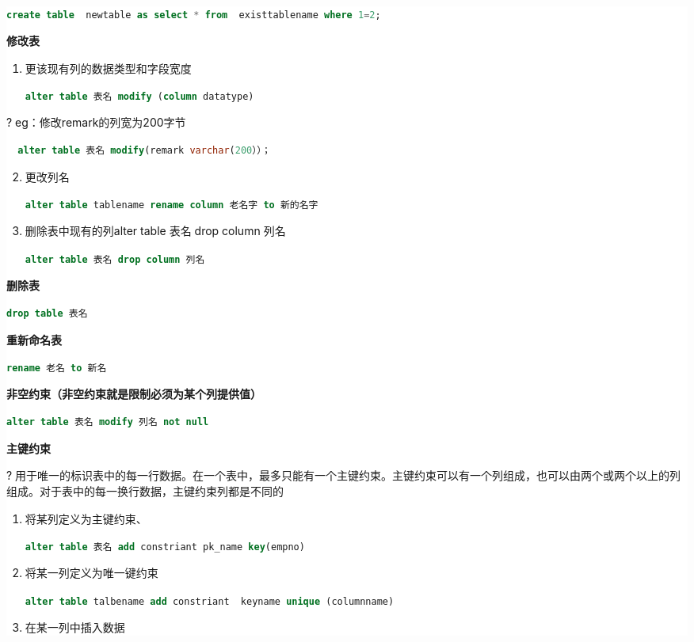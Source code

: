    ```sql
   create table  newtable as select * from  existtablename where 1=2;
   ```

**修改表**

1. 更该现有列的数据类型和字段宽度

   ```sql
   alter table 表名 modify (column datatype)
   ```

?          eg：修改remark的列宽为200字节

```sql
  alter table 表名 modify(remark varchar(200））；
```

2. 更改列名

   ```sql
   alter table tablename rename column 老名字 to 新的名字
   ```

3. 删除表中现有的列alter table 表名 drop column 列名

   ```sql
   alter table 表名 drop column 列名
   ```

**删除表**

```sql
drop table 表名
```

**重新命名表**

```sql
rename 老名 to 新名
```

**非空约束（非空约束就是限制必须为某个列提供值）**

```sql
alter table 表名 modify 列名 not null
```

**主键约束**

?	用于唯一的标识表中的每一行数据。在一个表中，最多只能有一个主键约束。主键约束可以有一个列组成，也可以由两个或两个以上的列组成。对于表中的每一换行数据，主键约束列都是不同的

1. 将某列定义为主键约束、

   ```sql
   alter table 表名 add constriant pk_name key(empno)
   ```

2. 将某一列定义为唯一键约束

   ```sql
   alter table talbename add constriant  keyname unique (columnname)
   ```

3. 在某一列中插入数据
